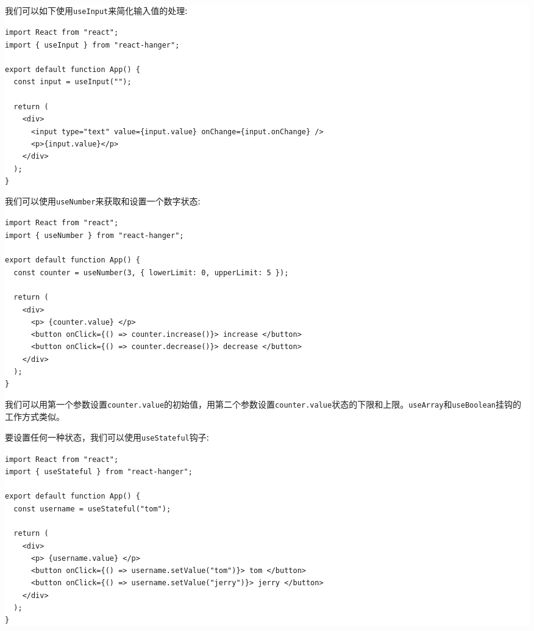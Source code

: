 我们可以如下使用`useInput`来简化输入值的处理:

```
import React from "react";
import { useInput } from "react-hanger";

export default function App() {
  const input = useInput("");

  return (
    <div>
      <input type="text" value={input.value} onChange={input.onChange} />
      <p>{input.value}</p>
    </div>
  );
}
```

我们可以使用`useNumber`来获取和设置一个数字状态:

```
import React from "react";
import { useNumber } from "react-hanger";

export default function App() {
  const counter = useNumber(3, { lowerLimit: 0, upperLimit: 5 });

  return (
    <div>
      <p> {counter.value} </p>
      <button onClick={() => counter.increase()}> increase </button>
      <button onClick={() => counter.decrease()}> decrease </button>
    </div>
  );
}
```

我们可以用第一个参数设置`counter.value`的初始值，用第二个参数设置`counter.value`状态的下限和上限。`useArray`和`useBoolean`挂钩的工作方式类似。

要设置任何一种状态，我们可以使用`useStateful`钩子:

```
import React from "react";
import { useStateful } from "react-hanger";

export default function App() {
  const username = useStateful("tom");

  return (
    <div>
      <p> {username.value} </p>
      <button onClick={() => username.setValue("tom")}> tom </button>
      <button onClick={() => username.setValue("jerry")}> jerry </button>
    </div>
  );
}
```
